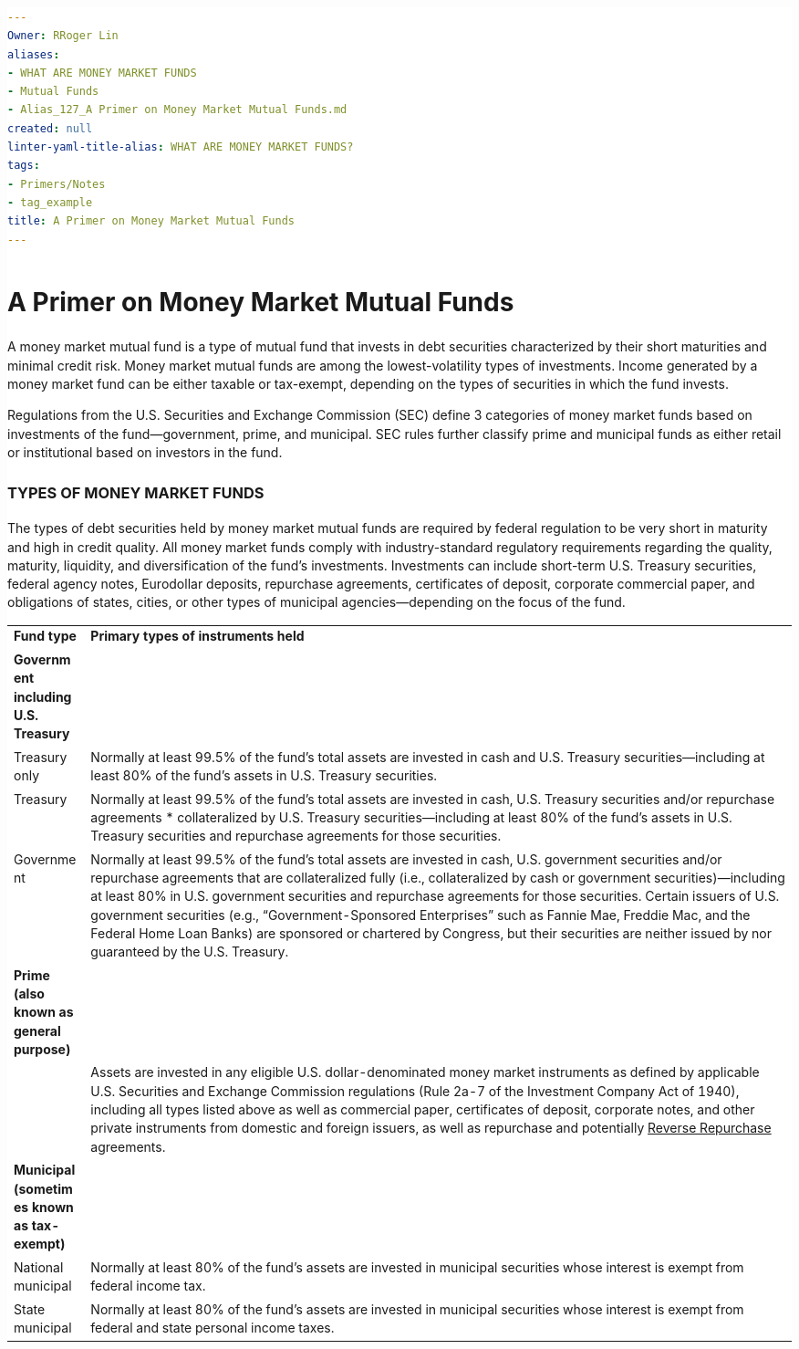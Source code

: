 ```yaml
---
Owner: RRoger Lin
aliases:
- WHAT ARE MONEY MARKET FUNDS
- Mutual Funds
- Alias_127_A Primer on Money Market Mutual Funds.md
created: null
linter-yaml-title-alias: WHAT ARE MONEY MARKET FUNDS?
tags:
- Primers/Notes
- tag_example
title: A Primer on Money Market Mutual Funds
---
```



# A Primer on Money Market Mutual Funds

A money market mutual fund is a type of mutual fund that invests in debt securities characterized by their short maturities and minimal credit risk. Money market mutual funds are among the lowest-volatility types of investments. Income generated by a money market fund can be either taxable or tax-exempt,  depending on the types of securities in which the fund invests.

Regulations from the U.S. Securities and Exchange Commission (SEC) define 3 categories of money market funds based on investments of the fund—government,  prime,  and municipal. SEC rules further classify prime and municipal funds as either retail or institutional based on investors in the fund.

### TYPES OF MONEY MARKET FUNDS

The types of debt securities held by money market mutual funds are required by federal regulation to be very short in maturity and high in credit quality. All money market funds comply with industry-standard regulatory requirements regarding the quality,  maturity,  liquidity,  and diversification of the fund’s investments. Investments can include short-term U.S. Treasury securities,  federal agency notes,  Eurodollar deposits,  repurchase agreements,  certificates of deposit,  corporate commercial paper,  and obligations of states,  cities,  or other types of municipal agencies—depending on the focus of the fund.

|   |   |
|---|---|
|**Fund type**|**Primary types of instruments held**|
|**Government including U.S. Treasury**||
|Treasury only|Normally at least 99.5% of the fund’s total assets are invested in cash and U.S. Treasury securities—including at least 80% of the fund’s assets in U.S. Treasury securities.|
|Treasury|Normally at least 99.5% of the fund’s total assets are invested in cash,   U.S. Treasury securities and/or repurchase agreements * collateralized by U.S. Treasury securities—including at least 80% of the fund’s assets in U.S. Treasury securities and repurchase agreements for those securities.|
|Government|Normally at least 99.5% of the fund’s total assets are invested in cash,   U.S. government securities and/or repurchase agreements that are collateralized fully (i.e.,   collateralized by cash or government securities)—including at least 80% in U.S. government securities and repurchase agreements for those securities. Certain issuers of U.S. government securities (e.g.,   “Government-Sponsored Enterprises” such as Fannie Mae,   Freddie Mac,   and the Federal Home Loan Banks) are sponsored or chartered by Congress,   but their securities are neither issued by nor guaranteed by the U.S. Treasury.|
|**Prime (also known as general purpose)**||
||Assets are invested in any eligible U.S. dollar-denominated money market instruments as defined by applicable U.S. Securities and Exchange Commission regulations (Rule 2a-7 of the Investment Company Act of 1940),   including all types listed above as well as commercial paper,   certificates of deposit,   corporate notes,   and other private instruments from domestic and foreign issuers,   as well as repurchase and potentially [Reverse Repurchase](Reverse%20Repurchase%20Agreement%20Operations.md) agreements.|
|**Municipal (sometimes known as tax-exempt)**||
|National municipal|Normally at least 80% of the fund’s assets are invested in municipal securities whose interest is exempt from federal income tax.|
|State municipal|Normally at least 80% of the fund’s assets are invested in municipal securities whose interest is exempt from federal and state personal income taxes.|
